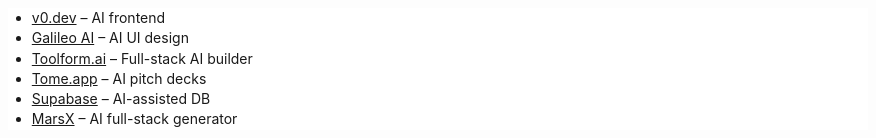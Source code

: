 - [v0.dev](https://v0.dev) – AI frontend
- [Galileo AI](https://galileo.ai) – AI UI design
- [Toolform.ai](https://toolform.ai) – Full-stack AI builder
- [Tome.app](https://tome.app) – AI pitch decks
- [Supabase](https://supabase.com) – AI-assisted DB
- [MarsX](https://marsx.dev) – AI full-stack generator
